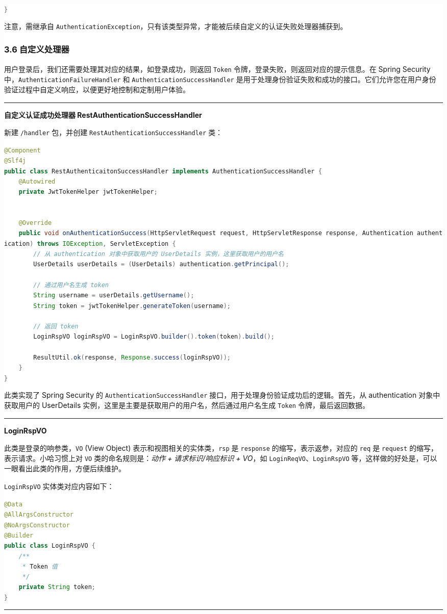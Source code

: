 ```java
}
```

注意，需继承自 `AuthenticationException`，只有该类型异常，才能被后续自定义的认证失败处理器捕获到。

### 3.6 自定义处理器

用户登录后，我们还需要处理其对应的结果，如登录成功，则返回 `Token` 令牌，登录失败，则返回对应的提示信息。在 Spring Security 中，`AuthenticationFailureHandler` 和 `AuthenticationSuccessHandler` 是用于处理身份验证失败和成功的接口。它们允许您在用户身份验证过程中自定义响应，以便更好地控制和定制用户体验。

---

**自定义认证成功处理器 RestAuthenticationSuccessHandler**

新建 `/handler` 包，并创建 `RestAuthenticationSuccessHandler` 类：
```java
@Component  
@Slf4j  
public class RestAuthenticaitonSuccessHandler implements AuthenticationSuccessHandler {  
    @Autowired  
    private JwtTokenHelper jwtTokenHelper;  
  
  
    @Override  
    public void onAuthenticationSuccess(HttpServletRequest request, HttpServletResponse response, Authentication authentication) throws IOException, ServletException {  
        // 从 authentication 对象中获取用户的 UserDetails 实例，这里获取用户的用户名  
        UserDetails userDetails = (UserDetails) authentication.getPrincipal();  
  
        // 通过用户名生成 token        
        String username = userDetails.getUsername();  
        String token = jwtTokenHelper.generateToken(username);  
  
        // 返回 token        
        LoginRspVO loginRspVO = LoginRspVO.builder().token(token).build();  
  
        ResultUtil.ok(response, Response.success(loginRspVO));  
    }  
}
```
此类实现了 Spring Security 的 `AuthenticationSuccessHandler` 接口，用于处理身份验证成功后的逻辑。首先，从 authentication 对象中获取用户的 UserDetails 实例，这里是主要是获取用户的用户名，然后通过用户名生成 `Token` 令牌，最后返回数据。

---

**LoginRspVO**

此类是登录的响参类，`VO` (View Object) 表示和视图相关的实体类，`rsp` 是 `response` 的缩写，表示返参，对应的 `req` 是 `request` 的缩写，表示请求。小哈习惯上对 `VO` 类的命名规则是：_动作 + 请求标识/响应标识 + VO_，如 `LoginReqVO`、`LoginRspVO` 等，这样做的好处是，可以一眼看出此类的作用，方便后续维护。

`LoginRspVO` 实体类对应内容如下：
```java
@Data  
@AllArgsConstructor  
@NoArgsConstructor  
@Builder  
public class LoginRspVO {  
    /**  
     * Token 值  
     */  
    private String token;  
}
```

---